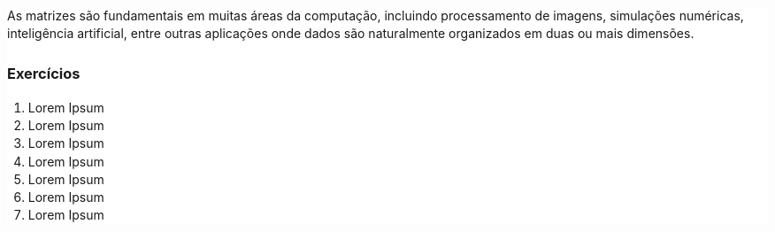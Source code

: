 As matrizes são fundamentais em muitas áreas da computação, incluindo processamento de imagens, simulações numéricas, inteligência artificial, entre outras aplicações onde dados são naturalmente organizados em duas ou mais dimensões.

### Exercícios
1. Lorem Ipsum
2. Lorem Ipsum
3. Lorem Ipsum
4. Lorem Ipsum
5. Lorem Ipsum
6. Lorem Ipsum
7. Lorem Ipsum
